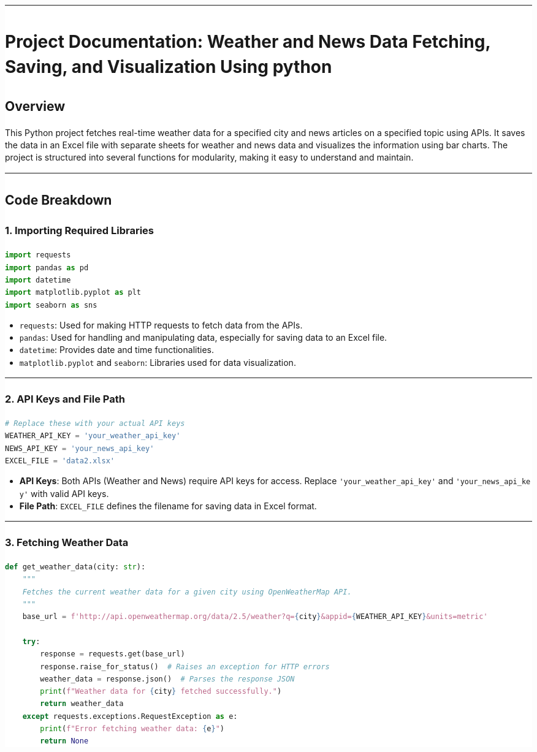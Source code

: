 
---

# **Project Documentation: Weather and News Data Fetching, Saving, and Visualization Using python**

## **Overview**
This Python project fetches real-time weather data for a specified city and news articles on a specified topic using APIs. It saves the data in an Excel file with separate sheets for weather and news data and visualizes the information using bar charts. The project is structured into several functions for modularity, making it easy to understand and maintain.

---

## **Code Breakdown**

### **1. Importing Required Libraries**
```python
import requests
import pandas as pd
import datetime
import matplotlib.pyplot as plt
import seaborn as sns
```
- `requests`: Used for making HTTP requests to fetch data from the APIs.
- `pandas`: Used for handling and manipulating data, especially for saving data to an Excel file.
- `datetime`: Provides date and time functionalities.
- `matplotlib.pyplot` and `seaborn`: Libraries used for data visualization.

---

### **2. API Keys and File Path**
```python
# Replace these with your actual API keys
WEATHER_API_KEY = 'your_weather_api_key'
NEWS_API_KEY = 'your_news_api_key'
EXCEL_FILE = 'data2.xlsx'
```
- **API Keys**: Both APIs (Weather and News) require API keys for access. Replace `'your_weather_api_key'` and `'your_news_api_key'` with valid API keys.
- **File Path**: `EXCEL_FILE` defines the filename for saving data in Excel format.

---

### **3. Fetching Weather Data**
```python
def get_weather_data(city: str):
    """
    Fetches the current weather data for a given city using OpenWeatherMap API.
    """
    base_url = f'http://api.openweathermap.org/data/2.5/weather?q={city}&appid={WEATHER_API_KEY}&units=metric'
    
    try:
        response = requests.get(base_url)
        response.raise_for_status()  # Raises an exception for HTTP errors
        weather_data = response.json()  # Parses the response JSON
        print(f"Weather data for {city} fetched successfully.")
        return weather_data
    except requests.exceptions.RequestException as e:
        print(f"Error fetching weather data: {e}")
        return None
```